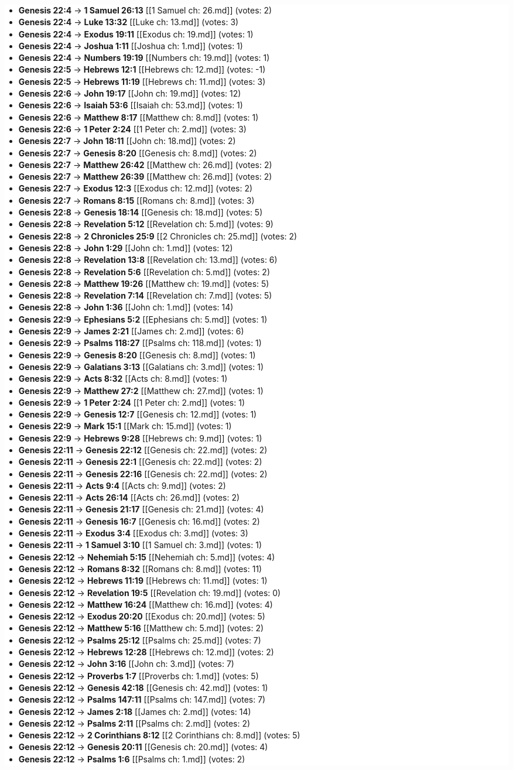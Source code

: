 - **Genesis 22:4** → **1 Samuel 26:13** [[1 Samuel ch: 26.md]] (votes: 2)
- **Genesis 22:4** → **Luke 13:32** [[Luke ch: 13.md]] (votes: 3)
- **Genesis 22:4** → **Exodus 19:11** [[Exodus ch: 19.md]] (votes: 1)
- **Genesis 22:4** → **Joshua 1:11** [[Joshua ch: 1.md]] (votes: 1)
- **Genesis 22:4** → **Numbers 19:19** [[Numbers ch: 19.md]] (votes: 1)
- **Genesis 22:5** → **Hebrews 12:1** [[Hebrews ch: 12.md]] (votes: -1)
- **Genesis 22:5** → **Hebrews 11:19** [[Hebrews ch: 11.md]] (votes: 3)
- **Genesis 22:6** → **John 19:17** [[John ch: 19.md]] (votes: 12)
- **Genesis 22:6** → **Isaiah 53:6** [[Isaiah ch: 53.md]] (votes: 1)
- **Genesis 22:6** → **Matthew 8:17** [[Matthew ch: 8.md]] (votes: 1)
- **Genesis 22:6** → **1 Peter 2:24** [[1 Peter ch: 2.md]] (votes: 3)
- **Genesis 22:7** → **John 18:11** [[John ch: 18.md]] (votes: 2)
- **Genesis 22:7** → **Genesis 8:20** [[Genesis ch: 8.md]] (votes: 2)
- **Genesis 22:7** → **Matthew 26:42** [[Matthew ch: 26.md]] (votes: 2)
- **Genesis 22:7** → **Matthew 26:39** [[Matthew ch: 26.md]] (votes: 2)
- **Genesis 22:7** → **Exodus 12:3** [[Exodus ch: 12.md]] (votes: 2)
- **Genesis 22:7** → **Romans 8:15** [[Romans ch: 8.md]] (votes: 3)
- **Genesis 22:8** → **Genesis 18:14** [[Genesis ch: 18.md]] (votes: 5)
- **Genesis 22:8** → **Revelation 5:12** [[Revelation ch: 5.md]] (votes: 9)
- **Genesis 22:8** → **2 Chronicles 25:9** [[2 Chronicles ch: 25.md]] (votes: 2)
- **Genesis 22:8** → **John 1:29** [[John ch: 1.md]] (votes: 12)
- **Genesis 22:8** → **Revelation 13:8** [[Revelation ch: 13.md]] (votes: 6)
- **Genesis 22:8** → **Revelation 5:6** [[Revelation ch: 5.md]] (votes: 2)
- **Genesis 22:8** → **Matthew 19:26** [[Matthew ch: 19.md]] (votes: 5)
- **Genesis 22:8** → **Revelation 7:14** [[Revelation ch: 7.md]] (votes: 5)
- **Genesis 22:8** → **John 1:36** [[John ch: 1.md]] (votes: 14)
- **Genesis 22:9** → **Ephesians 5:2** [[Ephesians ch: 5.md]] (votes: 1)
- **Genesis 22:9** → **James 2:21** [[James ch: 2.md]] (votes: 6)
- **Genesis 22:9** → **Psalms 118:27** [[Psalms ch: 118.md]] (votes: 1)
- **Genesis 22:9** → **Genesis 8:20** [[Genesis ch: 8.md]] (votes: 1)
- **Genesis 22:9** → **Galatians 3:13** [[Galatians ch: 3.md]] (votes: 1)
- **Genesis 22:9** → **Acts 8:32** [[Acts ch: 8.md]] (votes: 1)
- **Genesis 22:9** → **Matthew 27:2** [[Matthew ch: 27.md]] (votes: 1)
- **Genesis 22:9** → **1 Peter 2:24** [[1 Peter ch: 2.md]] (votes: 1)
- **Genesis 22:9** → **Genesis 12:7** [[Genesis ch: 12.md]] (votes: 1)
- **Genesis 22:9** → **Mark 15:1** [[Mark ch: 15.md]] (votes: 1)
- **Genesis 22:9** → **Hebrews 9:28** [[Hebrews ch: 9.md]] (votes: 1)
- **Genesis 22:11** → **Genesis 22:12** [[Genesis ch: 22.md]] (votes: 2)
- **Genesis 22:11** → **Genesis 22:1** [[Genesis ch: 22.md]] (votes: 2)
- **Genesis 22:11** → **Genesis 22:16** [[Genesis ch: 22.md]] (votes: 2)
- **Genesis 22:11** → **Acts 9:4** [[Acts ch: 9.md]] (votes: 2)
- **Genesis 22:11** → **Acts 26:14** [[Acts ch: 26.md]] (votes: 2)
- **Genesis 22:11** → **Genesis 21:17** [[Genesis ch: 21.md]] (votes: 4)
- **Genesis 22:11** → **Genesis 16:7** [[Genesis ch: 16.md]] (votes: 2)
- **Genesis 22:11** → **Exodus 3:4** [[Exodus ch: 3.md]] (votes: 3)
- **Genesis 22:11** → **1 Samuel 3:10** [[1 Samuel ch: 3.md]] (votes: 1)
- **Genesis 22:12** → **Nehemiah 5:15** [[Nehemiah ch: 5.md]] (votes: 4)
- **Genesis 22:12** → **Romans 8:32** [[Romans ch: 8.md]] (votes: 11)
- **Genesis 22:12** → **Hebrews 11:19** [[Hebrews ch: 11.md]] (votes: 1)
- **Genesis 22:12** → **Revelation 19:5** [[Revelation ch: 19.md]] (votes: 0)
- **Genesis 22:12** → **Matthew 16:24** [[Matthew ch: 16.md]] (votes: 4)
- **Genesis 22:12** → **Exodus 20:20** [[Exodus ch: 20.md]] (votes: 5)
- **Genesis 22:12** → **Matthew 5:16** [[Matthew ch: 5.md]] (votes: 2)
- **Genesis 22:12** → **Psalms 25:12** [[Psalms ch: 25.md]] (votes: 7)
- **Genesis 22:12** → **Hebrews 12:28** [[Hebrews ch: 12.md]] (votes: 2)
- **Genesis 22:12** → **John 3:16** [[John ch: 3.md]] (votes: 7)
- **Genesis 22:12** → **Proverbs 1:7** [[Proverbs ch: 1.md]] (votes: 5)
- **Genesis 22:12** → **Genesis 42:18** [[Genesis ch: 42.md]] (votes: 1)
- **Genesis 22:12** → **Psalms 147:11** [[Psalms ch: 147.md]] (votes: 7)
- **Genesis 22:12** → **James 2:18** [[James ch: 2.md]] (votes: 14)
- **Genesis 22:12** → **Psalms 2:11** [[Psalms ch: 2.md]] (votes: 2)
- **Genesis 22:12** → **2 Corinthians 8:12** [[2 Corinthians ch: 8.md]] (votes: 5)
- **Genesis 22:12** → **Genesis 20:11** [[Genesis ch: 20.md]] (votes: 4)
- **Genesis 22:12** → **Psalms 1:6** [[Psalms ch: 1.md]] (votes: 2)